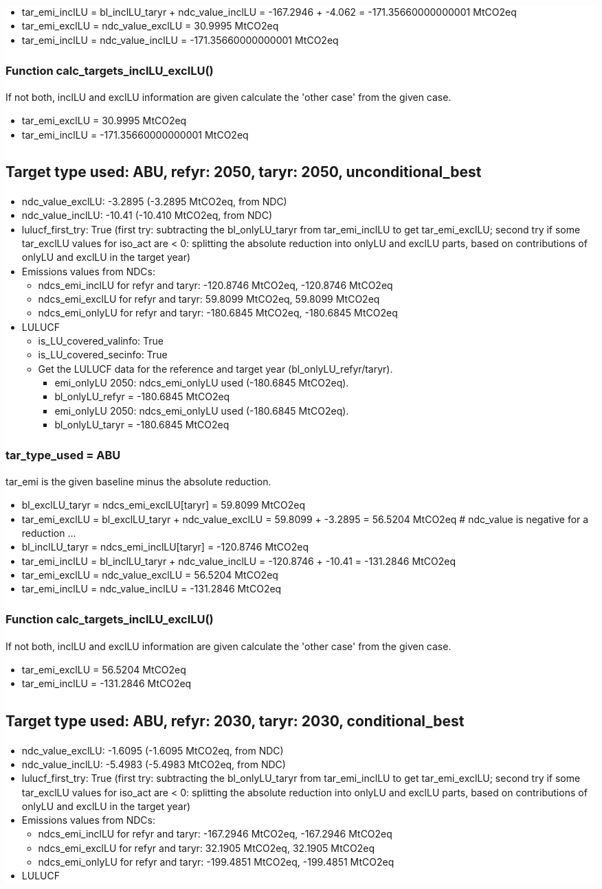 - tar_emi_inclLU = bl_inclLU_taryr + ndc_value_inclLU = -167.2946 + -4.062 = -171.35660000000001 MtCO2eq
- tar_emi_exclLU = ndc_value_exclLU = 30.9995 MtCO2eq
- tar_emi_inclLU = ndc_value_inclLU = -171.35660000000001 MtCO2eq
### Function calc_targets_inclLU_exclLU()
If not both, inclLU and exclLU information are given calculate the 'other case' from the given case.
- tar_emi_exclLU = 30.9995 MtCO2eq
- tar_emi_inclLU = -171.35660000000001 MtCO2eq



## Target type used: ABU, refyr: 2050, taryr: 2050, unconditional_best
- ndc_value_exclLU: -3.2895 (-3.2895 MtCO2eq, from NDC)
- ndc_value_inclLU: -10.41 (-10.410 MtCO2eq, from NDC)
- lulucf_first_try: True
(first try: subtracting the bl_onlyLU_taryr from tar_emi_inclLU to get tar_emi_exclLU;
second try if some tar_exclLU values for iso_act are < 0: splitting the absolute reduction into onlyLU and exclLU parts, based on contributions of onlyLU and exclLU in the target year)
- Emissions values from NDCs:
  - ndcs_emi_inclLU for refyr and taryr: -120.8746 MtCO2eq, -120.8746 MtCO2eq
  - ndcs_emi_exclLU for refyr and taryr: 59.8099 MtCO2eq, 59.8099 MtCO2eq
  - ndcs_emi_onlyLU for refyr and taryr: -180.6845 MtCO2eq, -180.6845 MtCO2eq
- LULUCF
  - is_LU_covered_valinfo: True
  - is_LU_covered_secinfo: True
  - Get the LULUCF data for the reference and target year (bl_onlyLU_refyr/taryr).
    - emi_onlyLU 2050: ndcs_emi_onlyLU used (-180.6845 MtCO2eq).
    - bl_onlyLU_refyr = -180.6845 MtCO2eq
    - emi_onlyLU 2050: ndcs_emi_onlyLU used (-180.6845 MtCO2eq).
    - bl_onlyLU_taryr = -180.6845 MtCO2eq
### tar_type_used = ABU
tar_emi is the given baseline minus the absolute reduction.
- bl_exclLU_taryr = ndcs_emi_exclLU[taryr] = 59.8099 MtCO2eq
- tar_emi_exclLU = bl_exclLU_taryr + ndc_value_exclLU = 59.8099 + -3.2895 = 56.5204 MtCO2eq # ndc_value is negative for a reduction ...
- bl_inclLU_taryr = ndcs_emi_inclLU[taryr] = -120.8746 MtCO2eq
- tar_emi_inclLU = bl_inclLU_taryr + ndc_value_inclLU = -120.8746 + -10.41 = -131.2846 MtCO2eq
- tar_emi_exclLU = ndc_value_exclLU = 56.5204 MtCO2eq
- tar_emi_inclLU = ndc_value_inclLU = -131.2846 MtCO2eq
### Function calc_targets_inclLU_exclLU()
If not both, inclLU and exclLU information are given calculate the 'other case' from the given case.
- tar_emi_exclLU = 56.5204 MtCO2eq
- tar_emi_inclLU = -131.2846 MtCO2eq



## Target type used: ABU, refyr: 2030, taryr: 2030, conditional_best
- ndc_value_exclLU: -1.6095 (-1.6095 MtCO2eq, from NDC)
- ndc_value_inclLU: -5.4983 (-5.4983 MtCO2eq, from NDC)
- lulucf_first_try: True
(first try: subtracting the bl_onlyLU_taryr from tar_emi_inclLU to get tar_emi_exclLU;
second try if some tar_exclLU values for iso_act are < 0: splitting the absolute reduction into onlyLU and exclLU parts, based on contributions of onlyLU and exclLU in the target year)
- Emissions values from NDCs:
  - ndcs_emi_inclLU for refyr and taryr: -167.2946 MtCO2eq, -167.2946 MtCO2eq
  - ndcs_emi_exclLU for refyr and taryr: 32.1905 MtCO2eq, 32.1905 MtCO2eq
  - ndcs_emi_onlyLU for refyr and taryr: -199.4851 MtCO2eq, -199.4851 MtCO2eq
- LULUCF